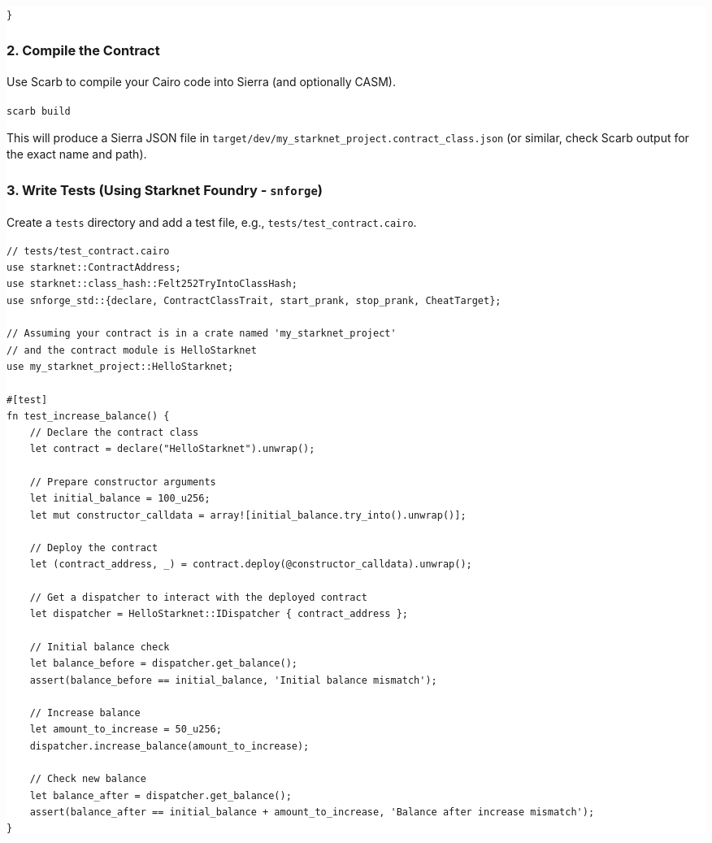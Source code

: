 ```cairo
}
```

### 2. Compile the Contract

Use Scarb to compile your Cairo code into Sierra (and optionally CASM).

```bash
scarb build
```
This will produce a Sierra JSON file in `target/dev/my_starknet_project.contract_class.json` (or similar, check Scarb output for the exact name and path).

### 3. Write Tests (Using Starknet Foundry - `snforge`)

Create a `tests` directory and add a test file, e.g., `tests/test_contract.cairo`.

```cairo
// tests/test_contract.cairo
use starknet::ContractAddress;
use starknet::class_hash::Felt252TryIntoClassHash;
use snforge_std::{declare, ContractClassTrait, start_prank, stop_prank, CheatTarget};

// Assuming your contract is in a crate named 'my_starknet_project'
// and the contract module is HelloStarknet
use my_starknet_project::HelloStarknet;

#[test]
fn test_increase_balance() {
    // Declare the contract class
    let contract = declare("HelloStarknet").unwrap();

    // Prepare constructor arguments
    let initial_balance = 100_u256;
    let mut constructor_calldata = array![initial_balance.try_into().unwrap()];

    // Deploy the contract
    let (contract_address, _) = contract.deploy(@constructor_calldata).unwrap();

    // Get a dispatcher to interact with the deployed contract
    let dispatcher = HelloStarknet::IDispatcher { contract_address };

    // Initial balance check
    let balance_before = dispatcher.get_balance();
    assert(balance_before == initial_balance, 'Initial balance mismatch');

    // Increase balance
    let amount_to_increase = 50_u256;
    dispatcher.increase_balance(amount_to_increase);

    // Check new balance
    let balance_after = dispatcher.get_balance();
    assert(balance_after == initial_balance + amount_to_increase, 'Balance after increase mismatch');
}
```

